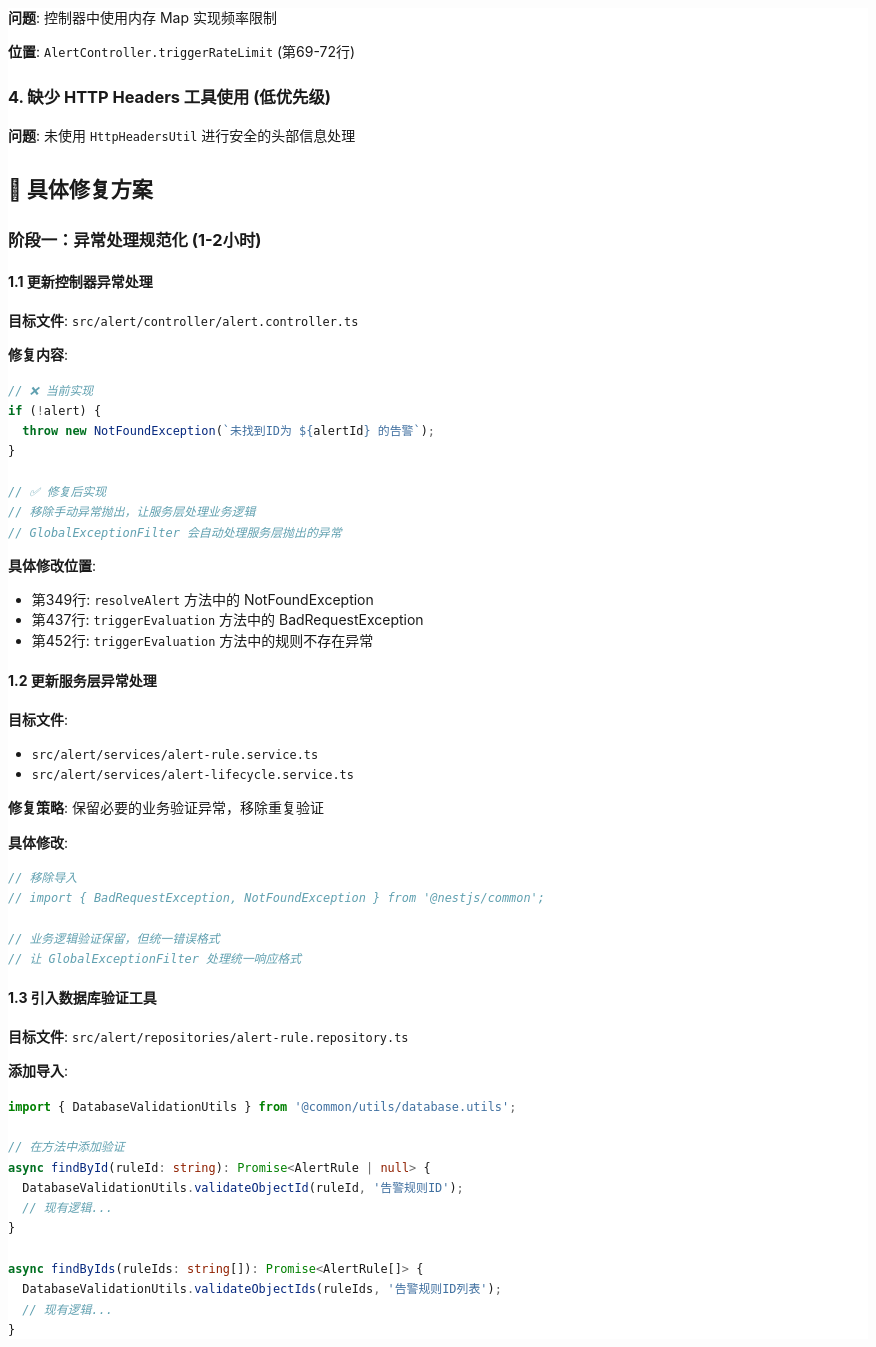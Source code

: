 **问题**: 控制器中使用内存 Map 实现频率限制

**位置**: `AlertController.triggerRateLimit` (第69-72行)

### 4. **缺少 HTTP Headers 工具使用** (低优先级)

**问题**: 未使用 `HttpHeadersUtil` 进行安全的头部信息处理

## 🔧 具体修复方案

### 阶段一：异常处理规范化 (1-2小时)

#### 1.1 更新控制器异常处理

**目标文件**: `src/alert/controller/alert.controller.ts`

**修复内容**:
```typescript
// ❌ 当前实现
if (!alert) {
  throw new NotFoundException(`未找到ID为 ${alertId} 的告警`);
}

// ✅ 修复后实现
// 移除手动异常抛出，让服务层处理业务逻辑
// GlobalExceptionFilter 会自动处理服务层抛出的异常
```

**具体修改位置**:
- 第349行: `resolveAlert` 方法中的 NotFoundException
- 第437行: `triggerEvaluation` 方法中的 BadRequestException  
- 第452行: `triggerEvaluation` 方法中的规则不存在异常

#### 1.2 更新服务层异常处理

**目标文件**: 
- `src/alert/services/alert-rule.service.ts`
- `src/alert/services/alert-lifecycle.service.ts`

**修复策略**: 保留必要的业务验证异常，移除重复验证

**具体修改**:
```typescript
// 移除导入
// import { BadRequestException, NotFoundException } from '@nestjs/common';

// 业务逻辑验证保留，但统一错误格式
// 让 GlobalExceptionFilter 处理统一响应格式
```

#### 1.3 引入数据库验证工具

**目标文件**: `src/alert/repositories/alert-rule.repository.ts`

**添加导入**:
```typescript
import { DatabaseValidationUtils } from '@common/utils/database.utils';

// 在方法中添加验证
async findById(ruleId: string): Promise<AlertRule | null> {
  DatabaseValidationUtils.validateObjectId(ruleId, '告警规则ID');
  // 现有逻辑...
}

async findByIds(ruleIds: string[]): Promise<AlertRule[]> {
  DatabaseValidationUtils.validateObjectIds(ruleIds, '告警规则ID列表');
  // 现有逻辑...
}
```